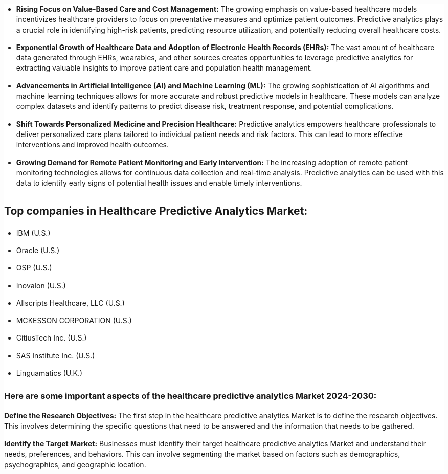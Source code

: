 * **Rising Focus on Value-Based Care and Cost Management:** The growing emphasis on value-based healthcare models incentivizes healthcare providers to focus on preventative measures and optimize patient outcomes. Predictive analytics plays a crucial role in identifying high-risk patients, predicting resource utilization, and potentially reducing overall healthcare costs.
    
* **Exponential Growth of Healthcare Data and Adoption of Electronic Health Records (EHRs):** The vast amount of healthcare data generated through EHRs, wearables, and other sources creates opportunities to leverage predictive analytics for extracting valuable insights to improve patient care and population health management.
    
* **Advancements in Artificial Intelligence (AI) and Machine Learning (ML):** The growing sophistication of AI algorithms and machine learning techniques allows for more accurate and robust predictive models in healthcare. These models can analyze complex datasets and identify patterns to predict disease risk, treatment response, and potential complications.
    
* **Shift Towards Personalized Medicine and Precision Healthcare:** Predictive analytics empowers healthcare professionals to deliver personalized care plans tailored to individual patient needs and risk factors. This can lead to more effective interventions and improved health outcomes.
    
* **Growing Demand for Remote Patient Monitoring and Early Intervention:** The increasing adoption of remote patient monitoring technologies allows for continuous data collection and real-time analysis. Predictive analytics can be used with this data to identify early signs of potential health issues and enable timely interventions.
    

## **Top companies in Healthcare Predictive Analytics Market:**

* IBM (U.S.)
    
* Oracle (U.S.)
    
* OSP (U.S.)
    
* Inovalon (U.S.)
    
* Allscripts Healthcare, LLC (U.S.)
    
* MCKESSON CORPORATION (U.S.)
    
* CitiusTech Inc. (U.S.)
    
* SAS Institute Inc. (U.S.)
    
* Linguamatics (U.K.)
    

### **Here are some important aspects of the healthcare predictive analytics Market 2024-2030:**

**Define the Research Objectives:** The first step in the healthcare predictive analytics Market is to define the research objectives. This involves determining the specific questions that need to be answered and the information that needs to be gathered.

**Identify the Target Market:** Businesses must identify their target healthcare predictive analytics Market and understand their needs, preferences, and behaviors. This can involve segmenting the market based on factors such as demographics, psychographics, and geographic location.

